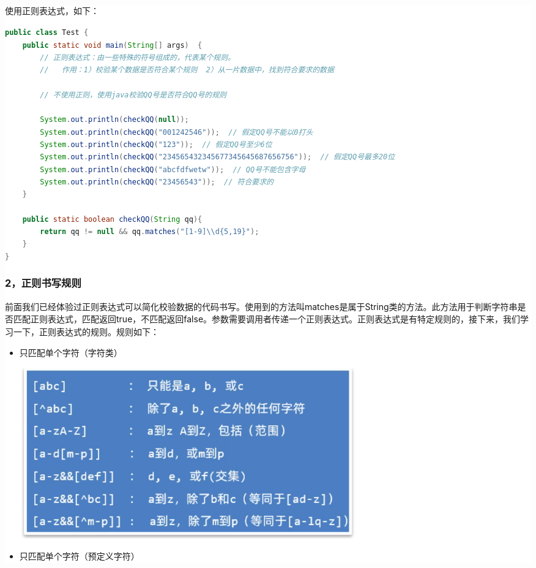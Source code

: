 


使用正则表达式，如下：

```java
public class Test {
    public static void main(String[] args)  {
        // 正则表达式：由一些特殊的符号组成的，代表某个规则。
        //   作用：1）校验某个数据是否符合某个规则  2）从一片数据中，找到符合要求的数据

        // 不使用正则，使用java校验QQ号是否符合QQ号的规则

        System.out.println(checkQQ(null));
        System.out.println(checkQQ("001242546"));  // 假定QQ号不能以0打头
        System.out.println(checkQQ("123"));  // 假定QQ号至少6位
        System.out.println(checkQQ("234565432345677345645687656756"));  // 假定QQ号最多20位
        System.out.println(checkQQ("abcfdfwetw"));  // QQ号不能包含字母
        System.out.println(checkQQ("23456543"));  // 符合要求的
    }

    public static boolean checkQQ(String qq){
        return qq != null && qq.matches("[1-9]\\d{5,19}");
    }
}
```







### 2，正则书写规则

前面我们已经体验过正则表达式可以简化校验数据的代码书写。使用到的方法叫matches是属于String类的方法。此方法用于判断字符串是否匹配正则表达式，匹配返回true，不匹配返回false。参数需要调用者传递一个正则表达式。正则表达式是有特定规则的，接下来，我们学习一下，正则表达式的规则。规则如下：

- 只匹配单个字符（字符类）

  ![1701653191000](./assets/1701653191000.png)

- 只匹配单个字符（预定义字符）
